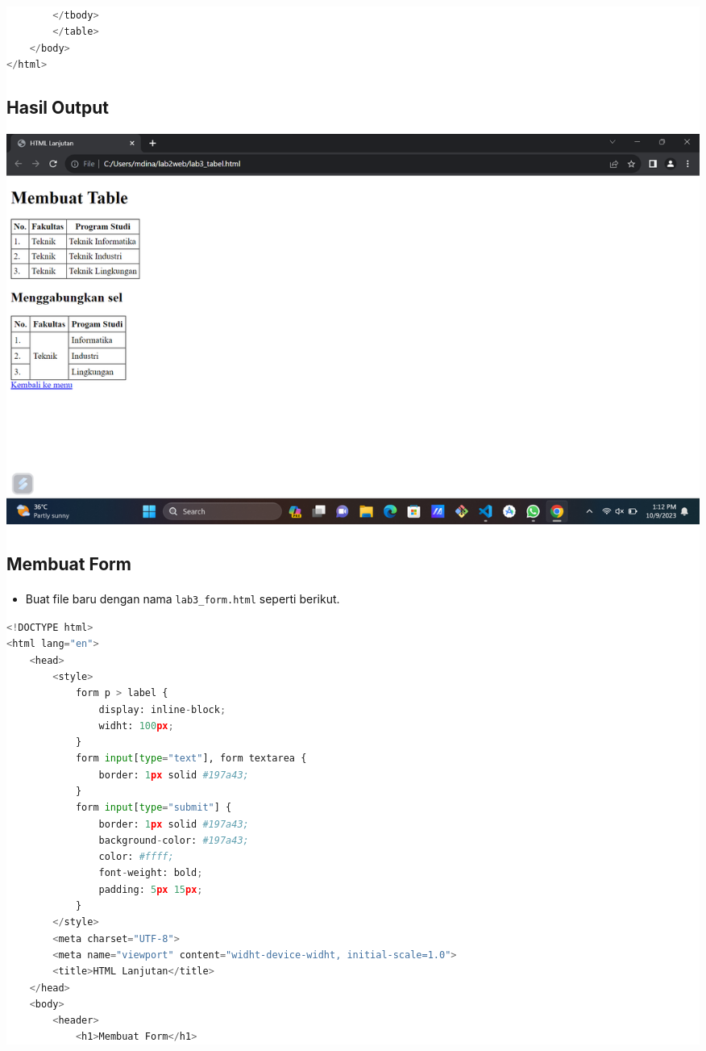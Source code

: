 ```python
        </tbody>
        </table>
    </body>
</html>
```
## Hasil Output
![gambar 1](tugas3/tugas2.png)
## Membuat Form
* Buat file baru dengan nama ```lab3_form.html``` seperti berikut.
```python
<!DOCTYPE html>
<html lang="en">
    <head>
        <style>
            form p > label {
                display: inline-block;
                widht: 100px;
            }
            form input[type="text"], form textarea {
                border: 1px solid #197a43;
            } 
            form input[type="submit"] {
                border: 1px solid #197a43;
                background-color: #197a43;
                color: #ffff;
                font-weight: bold;
                padding: 5px 15px;
            }
        </style>
        <meta charset="UTF-8">
        <meta name="viewport" content="widht-device-widht, initial-scale=1.0">
        <title>HTML Lanjutan</title>
    </head>
    <body>
        <header>
            <h1>Membuat Form</h1>
```